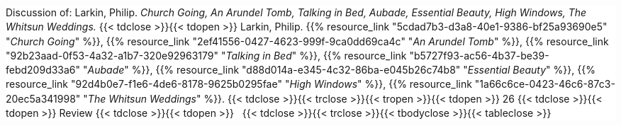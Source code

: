 Discussion of: Larkin, Philip. *Church Going, An Arundel* *Tomb, Talking in Bed, Aubade, Essential Beauty, High* *Windows, The Whitsun Weddings.*
{{< tdclose >}}{{< tdopen >}}
Larkin, Philip. {{% resource_link "5cdad7b3-d3a8-40e1-9386-bf25a93690e5" "*Church Going*" %}}, {{% resource_link "2ef41556-0427-4623-999f-9ca0dd69ca4c" "*An Arundel Tomb*" %}}, {{% resource_link "92b23aad-0f53-4a32-a1b7-320e92963179" "*Talking in Bed*" %}}, {{% resource_link "b5727f93-ac56-4b37-be39-febd209d33a6" "*Aubade*" %}}, {{% resource_link "d88d014a-e345-4c32-86ba-e045b26c74b8" "*Essential Beauty*" %}}, {{% resource_link "92d4b0e7-f1e6-4de6-8178-9625b0295fae" "*High Windows*" %}}, {{% resource_link "1a66c6ce-0423-46c6-87c3-20ec5a341998" "*The Whitsun Weddings*" %}}.
{{< tdclose >}}{{< trclose >}}{{< tropen >}}{{< tdopen >}}
26
{{< tdclose >}}{{< tdopen >}}
Review
{{< tdclose >}}{{< tdopen >}}
 
{{< tdclose >}}{{< trclose >}}{{< tbodyclose >}}{{< tableclose >}}